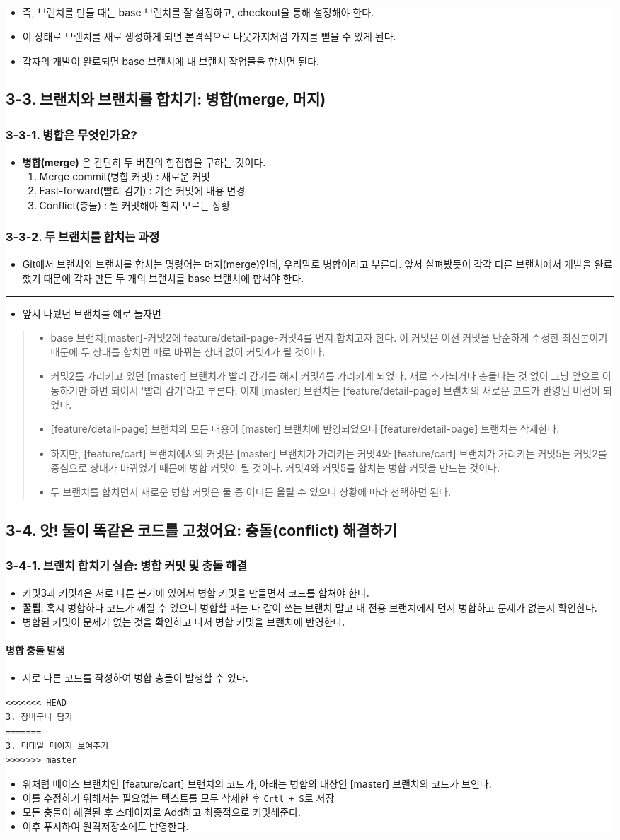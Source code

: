 * 즉, 브랜치를 만들 때는 base 브랜치를 잘 설정하고, checkout을 통해 설정해야 한다.

* 이 상태로 브랜치를 새로 생성하게 되면 본격적으로 나뭇가지처럼 가지를 뻗을 수 있게 된다.

* 각자의 개발이 완료되면 base 브랜치에 내 브랜치 작업물을 합치면 된다.

## 3-3. 브랜치와 브랜치를 합치기: 병합(merge, 머지)

### 3-3-1. 병합은 무엇인가요?
* **병합(merge)** 은 간단히 두 버전의 합집합을 구하는 것이다.
  1. Merge commit(병합 커밋) : 새로운 커밋
  2. Fast-forward(빨리 감기) : 기존 커밋에 내용 변경
  3. Conflict(충돌) : 뭘 커밋해야 할지 모르는 상황

### 3-3-2. 두 브랜치를 합치는 과정
* Git에서 브랜치와 브랜치를 합치는 명령어는 머지(merge)인데, 우리말로 병합이라고 부른다. 앞서 살펴봤듯이 각각 다른 브랜치에서 개발을 완료했기 때문에 각자 만든 두 개의 브랜치를 base 브랜치에 합쳐야 한다.
---
* 앞서 나눴던 브랜치를 예로 들자면
> * base 브랜치[master]-커밋2에 feature/detail-page-커밋4를 먼저 합치고자 한다. 이 커밋은 이전 커밋을 단순하게 수정한 최신본이기 때문에 두 상태를 합치면 따로 바뀌는 상태 없이 커밋4가 될 것이다.
> 
> * 커밋2를 가리키고 있던 [master] 브랜치가 빨리 감기를 해서 커밋4를 가리키게 되었다. 새로 추가되거나 충돌나는 것 없이 그냥 앞으로 이동하기만 하면 되어서 '빨리 감기'라고 부른다. 이제 [master] 브랜치는 [feature/detail-page] 브랜치의 새로운 코드가 반영된 버전이 되었다.
> 
> * [feature/detail-page] 브랜치의 모든 내용이 [master] 브랜치에 반영되었으니 [feature/detail-page] 브랜치는 삭제한다.
> 
> * 하지만, [feature/cart] 브랜치에서의 커밋은 [master] 브랜치가 가리키는 커밋4와 [feature/cart] 브랜치가 가리키는 커밋5는 커밋2를 중심으로 상태가 바뀌었기 때문에 병합 커밋이 될 것이다. 커밋4와 커밋5를 합치는 병합 커밋을 만드는 것이다.
> * 두 브랜치를 합치면서 새로운 병합 커밋은 둘 중 어디든 올릴 수 있으니 상황에 따라 선택하면 된다.

## 3-4. 앗! 둘이 똑같은 코드를 고쳤어요: 충돌(conflict) 해결하기

### 3-4-1. 브랜치 합치기 실습: 병합 커밋 및 충돌 해결
* 커밋3과 커밋4은 서로 다른 분기에 있어서 병합 커밋을 만들면서 코드를 합쳐야 한다.
* **꿀팁**: 혹시 병합하다 코드가 깨질 수 있으니 병합할 때는 다 같이 쓰는 브랜치 말고 내 전용 브랜치에서 먼저 병합하고 문제가 없는지 확인한다.
* 병합된 커밋이 문제가 없는 것을 확인하고 나서 병합 커밋을 브랜치에 반영한다.

#### 병합 충돌 발생
* 서로 다른 코드를 작성하여 병합 충돌이 발생할 수 있다.
```
<<<<<<< HEAD
3. 장바구니 담기
=======
3. 디테일 페이지 보여주기
>>>>>>> master
```

* 위처럼 베이스 브랜치인 [feature/cart] 브랜치의 코드가, 아래는 병합의 대상인 [master] 브랜치의 코드가 보인다.
* 이를 수정하기 위해서는 필요없는 텍스트를 모두 삭제한 후 `Crtl + S`로 저장
* 모든 충돌이 해결된 후 스테이지로 Add하고 최종적으로 커밋해준다.
* 이후 푸시하여 원격저장소에도 반영한다.
  